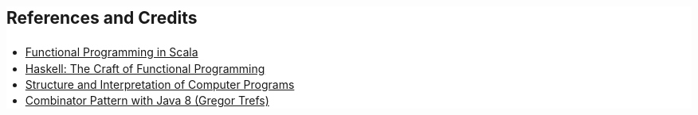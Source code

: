 ## References and Credits

* [Functional Programming in Scala](https://amzn.to/4cEo6K2)
* [Haskell: The Craft of Functional Programming](https://amzn.to/4axxtcF)
* [Structure and Interpretation of Computer Programs](https://amzn.to/3PJwVsf)
* [Combinator Pattern with Java 8 (Gregor Trefs)](https://gtrefs.github.io/code/combinator-pattern/)
